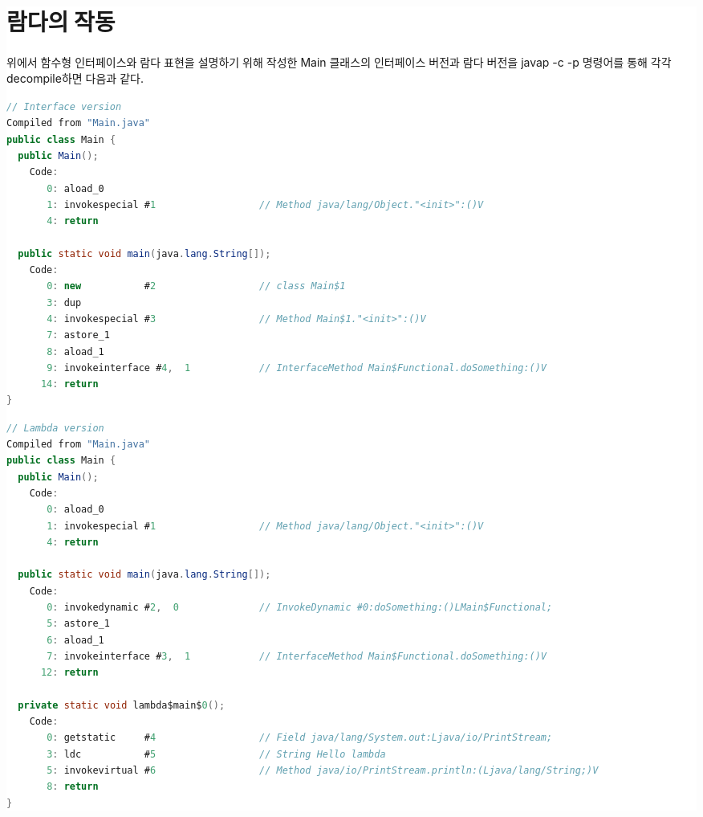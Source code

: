# 람다의 작동

 위에서 함수형 인터페이스와 람다 표현을 설명하기 위해 작성한 Main 클래스의 인터페이스 버전과 람다 버전을 javap -c -p 명령어를 통해 각각 decompile하면 다음과 같다.

```java
// Interface version
Compiled from "Main.java"
public class Main {
  public Main();
    Code:
       0: aload_0
       1: invokespecial #1                  // Method java/lang/Object."<init>":()V
       4: return

  public static void main(java.lang.String[]);
    Code:
       0: new           #2                  // class Main$1
       3: dup
       4: invokespecial #3                  // Method Main$1."<init>":()V
       7: astore_1
       8: aload_1
       9: invokeinterface #4,  1            // InterfaceMethod Main$Functional.doSomething:()V
      14: return
}
```

```java
// Lambda version
Compiled from "Main.java"
public class Main {
  public Main();
    Code:
       0: aload_0
       1: invokespecial #1                  // Method java/lang/Object."<init>":()V
       4: return

  public static void main(java.lang.String[]);
    Code:
       0: invokedynamic #2,  0              // InvokeDynamic #0:doSomething:()LMain$Functional;
       5: astore_1
       6: aload_1
       7: invokeinterface #3,  1            // InterfaceMethod Main$Functional.doSomething:()V
      12: return

  private static void lambda$main$0();
    Code:
       0: getstatic     #4                  // Field java/lang/System.out:Ljava/io/PrintStream;
       3: ldc           #5                  // String Hello lambda
       5: invokevirtual #6                  // Method java/io/PrintStream.println:(Ljava/lang/String;)V
       8: return
}
```
